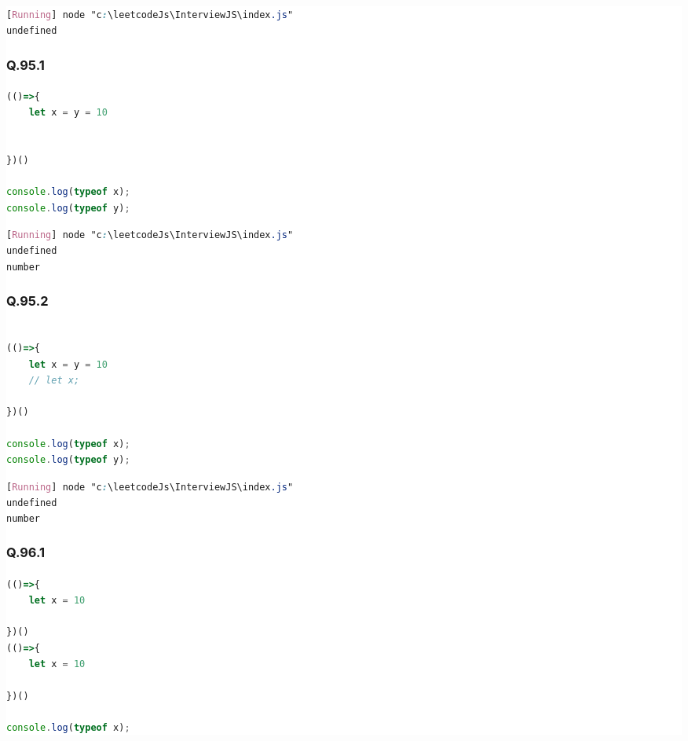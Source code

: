 ```css
[Running] node "c:\leetcodeJs\InterviewJS\index.js"
undefined

```

### Q.95.1

```js
(()=>{
    let x = y = 10


})()

console.log(typeof x);
console.log(typeof y);


```

```css
[Running] node "c:\leetcodeJs\InterviewJS\index.js"
undefined
number

```

### Q.95.2

```js

(()=>{
    let x = y = 10
    // let x;

})()

console.log(typeof x);
console.log(typeof y);

```

```css
[Running] node "c:\leetcodeJs\InterviewJS\index.js"
undefined
number

```

### Q.96.1

```js
(()=>{
    let x = 10

})()
(()=>{
    let x = 10

})()

console.log(typeof x);


```
